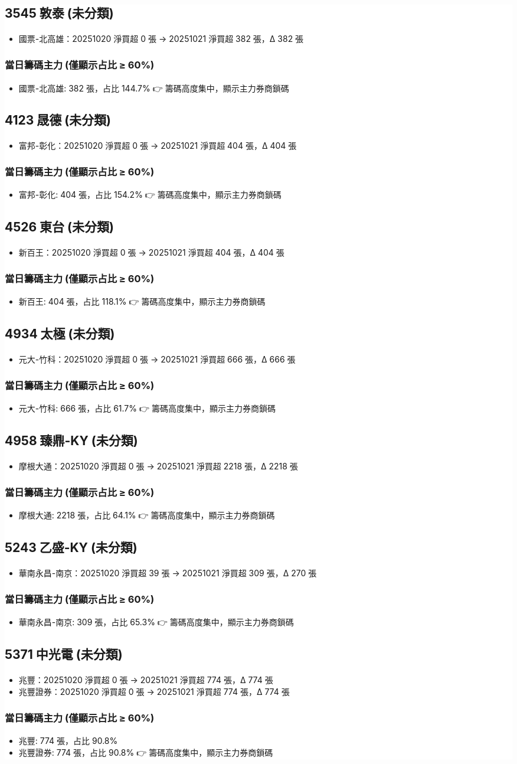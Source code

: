 ## 3545 敦泰 (未分類)
- 國票-北高雄：20251020 淨買超 0 張 → 20251021 淨買超 382 張，Δ 382 張
### 當日籌碼主力 (僅顯示占比 ≥ 60%)
- 國票-北高雄: 382 張，占比 144.7%
👉 籌碼高度集中，顯示主力券商鎖碼

## 4123 晟德 (未分類)
- 富邦-彰化：20251020 淨買超 0 張 → 20251021 淨買超 404 張，Δ 404 張
### 當日籌碼主力 (僅顯示占比 ≥ 60%)
- 富邦-彰化: 404 張，占比 154.2%
👉 籌碼高度集中，顯示主力券商鎖碼

## 4526 東台 (未分類)
- 新百王：20251020 淨買超 0 張 → 20251021 淨買超 404 張，Δ 404 張
### 當日籌碼主力 (僅顯示占比 ≥ 60%)
- 新百王: 404 張，占比 118.1%
👉 籌碼高度集中，顯示主力券商鎖碼

## 4934 太極 (未分類)
- 元大-竹科：20251020 淨買超 0 張 → 20251021 淨買超 666 張，Δ 666 張
### 當日籌碼主力 (僅顯示占比 ≥ 60%)
- 元大-竹科: 666 張，占比 61.7%
👉 籌碼高度集中，顯示主力券商鎖碼

## 4958 臻鼎-KY (未分類)
- 摩根大通：20251020 淨買超 0 張 → 20251021 淨買超 2218 張，Δ 2218 張
### 當日籌碼主力 (僅顯示占比 ≥ 60%)
- 摩根大通: 2218 張，占比 64.1%
👉 籌碼高度集中，顯示主力券商鎖碼

## 5243 乙盛-KY (未分類)
- 華南永昌-南京：20251020 淨買超 39 張 → 20251021 淨買超 309 張，Δ 270 張
### 當日籌碼主力 (僅顯示占比 ≥ 60%)
- 華南永昌-南京: 309 張，占比 65.3%
👉 籌碼高度集中，顯示主力券商鎖碼

## 5371 中光電 (未分類)
- 兆豐：20251020 淨買超 0 張 → 20251021 淨買超 774 張，Δ 774 張
- 兆豐證券：20251020 淨買超 0 張 → 20251021 淨買超 774 張，Δ 774 張
### 當日籌碼主力 (僅顯示占比 ≥ 60%)
- 兆豐: 774 張，占比 90.8%
- 兆豐證券: 774 張，占比 90.8%
👉 籌碼高度集中，顯示主力券商鎖碼
